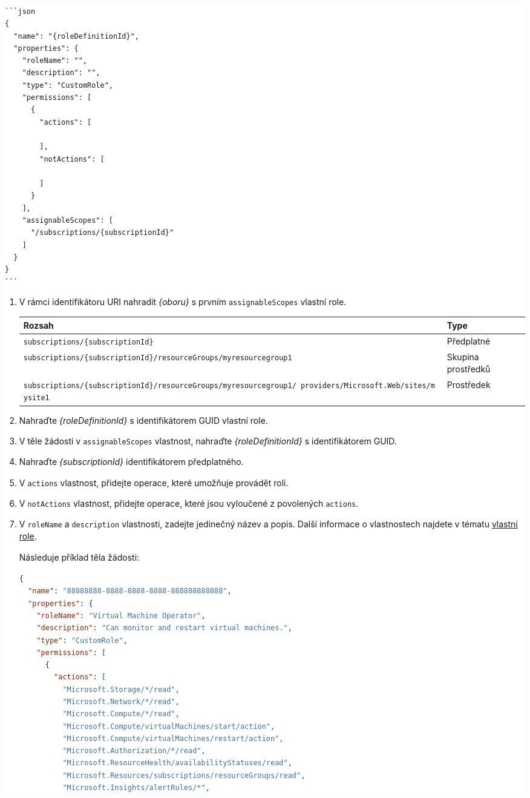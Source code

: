     ```json
    {
      "name": "{roleDefinitionId}",
      "properties": {
        "roleName": "",
        "description": "",
        "type": "CustomRole",
        "permissions": [
          {
            "actions": [
    
            ],
            "notActions": [
    
            ]
          }
        ],
        "assignableScopes": [
          "/subscriptions/{subscriptionId}"
        ]
      }
    }
    ```

1. V rámci identifikátoru URI nahradit *{oboru}* s prvním `assignableScopes` vlastní role.

    | Rozsah | Type |
    | --- | --- |
    | `subscriptions/{subscriptionId}` | Předplatné |
    | `subscriptions/{subscriptionId}/resourceGroups/myresourcegroup1` | Skupina prostředků |
    | `subscriptions/{subscriptionId}/resourceGroups/myresourcegroup1/ providers/Microsoft.Web/sites/mysite1` | Prostředek |

1. Nahraďte *{roleDefinitionId}* s identifikátorem GUID vlastní role.

1. V těle žádosti v `assignableScopes` vlastnost, nahraďte *{roleDefinitionId}* s identifikátorem GUID.

1. Nahraďte *{subscriptionId}* identifikátorem předplatného.

1. V `actions` vlastnost, přidejte operace, které umožňuje provádět roli.

1. V `notActions` vlastnost, přidejte operace, které jsou vyloučené z povolených `actions`.

1. V `roleName` a `description` vlastnosti, zadejte jedinečný název a popis. Další informace o vlastnostech najdete v tématu [vlastní role](custom-roles.md).

    Následuje příklad těla žádosti:

    ```json
    {
      "name": "88888888-8888-8888-8888-888888888888",
      "properties": {
        "roleName": "Virtual Machine Operator",
        "description": "Can monitor and restart virtual machines.",
        "type": "CustomRole",
        "permissions": [
          {
            "actions": [
              "Microsoft.Storage/*/read",
              "Microsoft.Network/*/read",
              "Microsoft.Compute/*/read",
              "Microsoft.Compute/virtualMachines/start/action",
              "Microsoft.Compute/virtualMachines/restart/action",
              "Microsoft.Authorization/*/read",
              "Microsoft.ResourceHealth/availabilityStatuses/read",
              "Microsoft.Resources/subscriptions/resourceGroups/read",
              "Microsoft.Insights/alertRules/*",